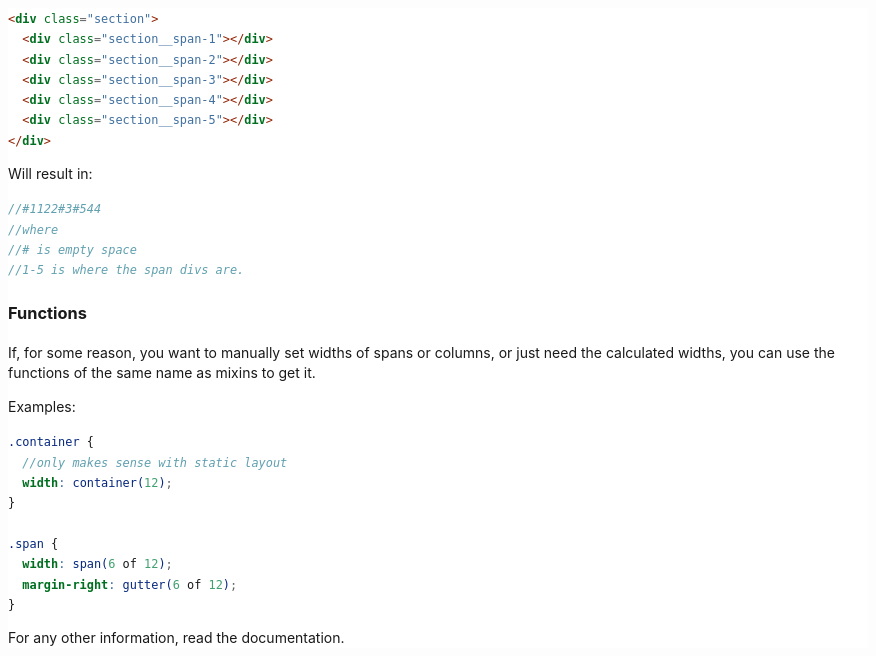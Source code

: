 ```html
<div class="section">
  <div class="section__span-1"></div>
  <div class="section__span-2"></div>
  <div class="section__span-3"></div>
  <div class="section__span-4"></div>
  <div class="section__span-5"></div>
</div>
```

Will result in:

```scss
//#1122#3#544
//where
//# is empty space
//1-5 is where the span divs are.
```

### Functions
If, for some reason, you want to manually set widths of spans or columns, or just need the calculated widths, you can use the functions of the same name as mixins to get it.

Examples:

```scss
.container {
  //only makes sense with static layout
  width: container(12);
}

.span {
  width: span(6 of 12);
  margin-right: gutter(6 of 12);
}
```

For any other information, read the documentation.
